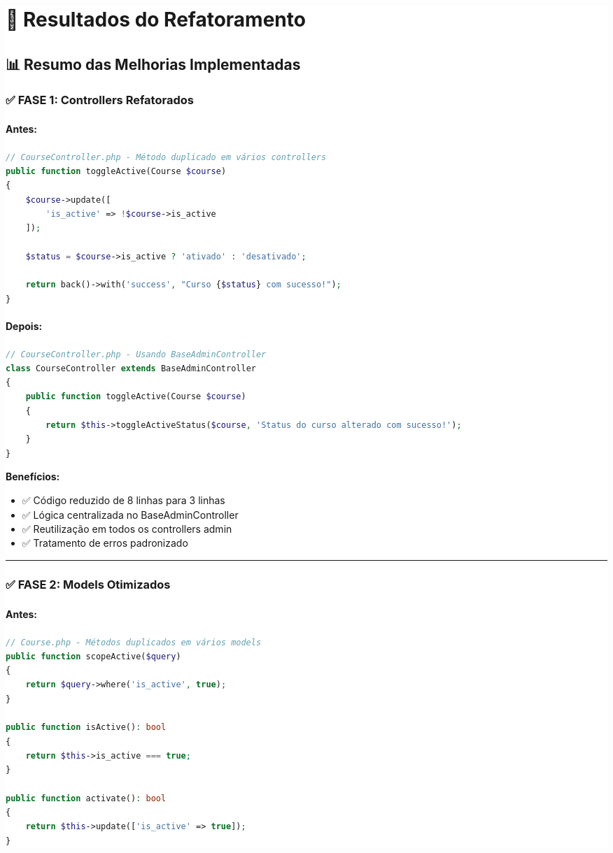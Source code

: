# 🎉 Resultados do Refatoramento

## 📊 Resumo das Melhorias Implementadas

### ✅ **FASE 1: Controllers Refatorados**

#### **Antes:**
```php
// CourseController.php - Método duplicado em vários controllers
public function toggleActive(Course $course)
{
    $course->update([
        'is_active' => !$course->is_active
    ]);
    
    $status = $course->is_active ? 'ativado' : 'desativado';
    
    return back()->with('success', "Curso {$status} com sucesso!");
}
```

#### **Depois:**
```php
// CourseController.php - Usando BaseAdminController
class CourseController extends BaseAdminController
{
    public function toggleActive(Course $course)
    {
        return $this->toggleActiveStatus($course, 'Status do curso alterado com sucesso!');
    }
}
```

**Benefícios:**
- ✅ Código reduzido de 8 linhas para 3 linhas
- ✅ Lógica centralizada no BaseAdminController
- ✅ Reutilização em todos os controllers admin
- ✅ Tratamento de erros padronizado

---

### ✅ **FASE 2: Models Otimizados**

#### **Antes:**
```php
// Course.php - Métodos duplicados em vários models
public function scopeActive($query)
{
    return $query->where('is_active', true);
}

public function isActive(): bool
{
    return $this->is_active === true;
}

public function activate(): bool
{
    return $this->update(['is_active' => true]);
}
```
